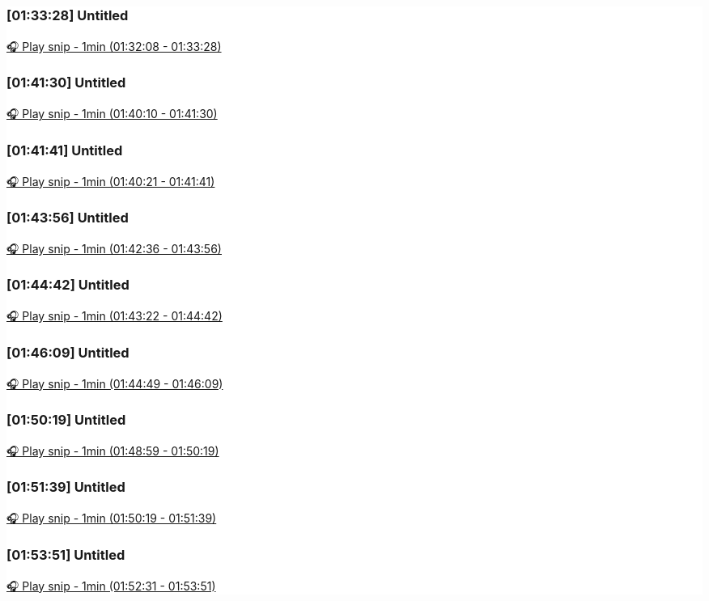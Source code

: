 <audio controls> <source src="https://dts-api.xiaoyuzhoufm.com/track/6388760f22567e8ea6ad070f/67d912aedd11f9c8c15a97e0/media.xyzcdn.net/6388760f22567e8ea6ad070f/lhk8RAr00KdWzodjx3DZsPoTxMMr.m4a#t=01:31:52,01:33:12"> </audio>
### [01:33:28] Untitled
[🎧 Play snip - 1min️ (01:32:08 - 01:33:28)](https://share.snipd.com/snip/5d8631f8-d9d5-49f6-8e74-5355da487a1b)
<audio controls> <source src="https://dts-api.xiaoyuzhoufm.com/track/6388760f22567e8ea6ad070f/67d912aedd11f9c8c15a97e0/media.xyzcdn.net/6388760f22567e8ea6ad070f/lhk8RAr00KdWzodjx3DZsPoTxMMr.m4a#t=01:32:08,01:33:28"> </audio>
### [01:41:30] Untitled
[🎧 Play snip - 1min️ (01:40:10 - 01:41:30)](https://share.snipd.com/snip/860005aa-8fae-418a-b29e-ec478d6f2db7)
<audio controls> <source src="https://dts-api.xiaoyuzhoufm.com/track/6388760f22567e8ea6ad070f/67d912aedd11f9c8c15a97e0/media.xyzcdn.net/6388760f22567e8ea6ad070f/lhk8RAr00KdWzodjx3DZsPoTxMMr.m4a#t=01:40:10,01:41:30"> </audio>
### [01:41:41] Untitled
[🎧 Play snip - 1min️ (01:40:21 - 01:41:41)](https://share.snipd.com/snip/fdf8e491-25f1-4342-b871-210848a61229)
<audio controls> <source src="https://dts-api.xiaoyuzhoufm.com/track/6388760f22567e8ea6ad070f/67d912aedd11f9c8c15a97e0/media.xyzcdn.net/6388760f22567e8ea6ad070f/lhk8RAr00KdWzodjx3DZsPoTxMMr.m4a#t=01:40:21,01:41:41"> </audio>
### [01:43:56] Untitled
[🎧 Play snip - 1min️ (01:42:36 - 01:43:56)](https://share.snipd.com/snip/c4aa2853-e95c-40be-adef-798a9f8a9b1b)
<audio controls> <source src="https://dts-api.xiaoyuzhoufm.com/track/6388760f22567e8ea6ad070f/67d912aedd11f9c8c15a97e0/media.xyzcdn.net/6388760f22567e8ea6ad070f/lhk8RAr00KdWzodjx3DZsPoTxMMr.m4a#t=01:42:36,01:43:56"> </audio>
### [01:44:42] Untitled
[🎧 Play snip - 1min️ (01:43:22 - 01:44:42)](https://share.snipd.com/snip/e2562775-d990-45d2-8f0d-9abf75b23f12)
<audio controls> <source src="https://dts-api.xiaoyuzhoufm.com/track/6388760f22567e8ea6ad070f/67d912aedd11f9c8c15a97e0/media.xyzcdn.net/6388760f22567e8ea6ad070f/lhk8RAr00KdWzodjx3DZsPoTxMMr.m4a#t=01:43:22,01:44:42"> </audio>
### [01:46:09] Untitled
[🎧 Play snip - 1min️ (01:44:49 - 01:46:09)](https://share.snipd.com/snip/07214a7b-7922-4f51-9374-28b60dd235ff)
<audio controls> <source src="https://dts-api.xiaoyuzhoufm.com/track/6388760f22567e8ea6ad070f/67d912aedd11f9c8c15a97e0/media.xyzcdn.net/6388760f22567e8ea6ad070f/lhk8RAr00KdWzodjx3DZsPoTxMMr.m4a#t=01:44:49,01:46:09"> </audio>
### [01:50:19] Untitled
[🎧 Play snip - 1min️ (01:48:59 - 01:50:19)](https://share.snipd.com/snip/7b73e8c6-0086-48e7-85ab-db8b0e638d45)
<audio controls> <source src="https://dts-api.xiaoyuzhoufm.com/track/6388760f22567e8ea6ad070f/67d912aedd11f9c8c15a97e0/media.xyzcdn.net/6388760f22567e8ea6ad070f/lhk8RAr00KdWzodjx3DZsPoTxMMr.m4a#t=01:48:59,01:50:19"> </audio>
### [01:51:39] Untitled
[🎧 Play snip - 1min️ (01:50:19 - 01:51:39)](https://share.snipd.com/snip/e96c15a1-7098-48e3-ba7b-a6cb7f826f64)
<audio controls> <source src="https://dts-api.xiaoyuzhoufm.com/track/6388760f22567e8ea6ad070f/67d912aedd11f9c8c15a97e0/media.xyzcdn.net/6388760f22567e8ea6ad070f/lhk8RAr00KdWzodjx3DZsPoTxMMr.m4a#t=01:50:19,01:51:39"> </audio>
### [01:53:51] Untitled
[🎧 Play snip - 1min️ (01:52:31 - 01:53:51)](https://share.snipd.com/snip/eb885dcd-7135-4b06-aeb3-4e8f7c7960fb)
<audio controls> <source src="https://dts-api.xiaoyuzhoufm.com/track/6388760f22567e8ea6ad070f/67d912aedd11f9c8c15a97e0/media.xyzcdn.net/6388760f22567e8ea6ad070f/lhk8RAr00KdWzodjx3DZsPoTxMMr.m4a#t=01:52:31,01:53:51"> </audio>
